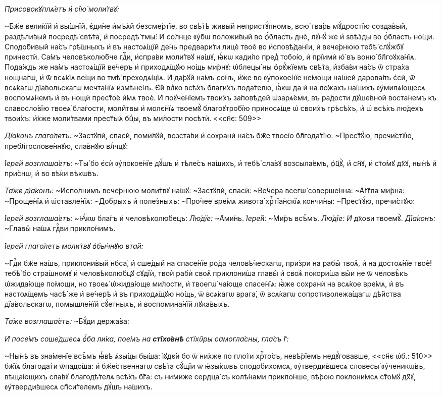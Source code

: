 *Присовокꙋплѧ́етъ и҆ сїю̀ моли́твꙋ:*

~Бж҃е вели́кїй и҆ вы́шнїй, є҆ди́не и҆мѣ́ѧй безсме́ртїе, во свѣ́тѣ живы́й
непристꙋ́пномъ, всю̀ тва́рь мꙋ́дростїю созда́вый, раздѣли́вый посредѣ̀ свѣ́та,
и҆ посредѣ̀ тмы̀: И҆ со́лнце ᲂу҆́бѡ положи́вый во ѻ҆́бласть днѐ, лꙋнꙋ́ же и҆
ѕвѣ́зды во ѻ҆́бласть но́щи. Сподо́бивый на́съ грѣ́шныхъ и҆ въ настоѧ́щїй де́нь
предвари́ти лицѐ твоѐ во и҆сповѣ́данїи, и҆ вече́рнюю тебѣ̀ слꙋ́жбꙋ принестѝ.
Са́мъ человѣколю́бче гдⷭ҇и, и҆спра́ви моли́твꙋ на́шꙋ, ꙗ҆́кѡ кади́ло пред̾
тобо́ю, и҆ прїимѝ ю҆̀ въ воню̀ бл҃гоꙋха́нїѧ. Пода́ждь же на́мъ настоѧ́щїй
ве́черъ и҆ приходѧ́щꙋю но́щь ми́рнꙋ: ѡ҆блецы́ ны ѻ҆рꙋ́жїемъ свѣ́та, и҆зба́ви
на́съ ѿ стра́ха нощна́гѡ, и҆ ѿ всѧ́кїѧ ве́щи во тмѣ̀ преходѧ́щїѧ. И҆ да́рꙋй
на́мъ со́нъ, и҆́же во ᲂу҆покое́нїе не́мощи на́шей дарова́лъ є҆сѝ, ѿ всѧ́кагѡ
дїа́вольскагѡ мечта́нїѧ и҆змѣне́нъ. Є҆́й влⷣко всѣ́хъ благи́хъ пода́телю, ꙗ҆́кѡ
да и҆ на ло́жахъ на́шихъ ᲂу҆милѧ́ющесѧ воспомѧ́немъ и҆ въ нощѝ прест҃о́е и҆́мѧ
твоѐ. И҆ поꙋче́нїемъ твои́хъ за́повѣдей ѡ҆зарѧ́еми, въ ра́дости дꙋше́вной
воста́немъ къ славосло́вїю твоеѧ̀ бла́гости, моли̑твы и҆ молє́нїѧ твоемꙋ̀
благоꙋтро́бїю приносѧ́ще ѡ҆ свои́хъ грѣсѣ́хъ, и҆ ѡ҆ всѣ́хъ лю́дехъ твои́хъ:
и҆̀хже моли́твами прест҃ы́ѧ бцⷣы, въ ми́лости посѣтѝ. <<сн҃є: 509>>

*Дїа́конъ глаго́летъ:* ~Застꙋпѝ, спасѝ, поми́лꙋй, возста́ви и҆ сохранѝ на́съ
бж҃е твое́ю бл҃года́тїю. ~Прест҃ꙋ́ю, пречи́стꙋю, пребл҃гослове́ннꙋю, сла́внꙋю
влⷣчцꙋ:

*І҆ере́й возглаша́етъ:* ~Ты́ бо є҆сѝ ᲂу҆покое́нїе дꙋ́шъ и҆ тѣле́съ на́шихъ, и҆
тебѣ̀ сла́вꙋ возсыла́емъ, ѻ҆ц҃ꙋ̀, и҆ сн҃ꙋ, и҆ ст҃о́мꙋ дх҃ꙋ, ны́нѣ и҆ при́снѡ, и҆
во вѣ́ки вѣкѡ́въ.

*Та́же дїа́конъ:* ~И҆спо́лнимъ вече́рнюю моли́твꙋ на́шꙋ: ~Застꙋпѝ, спасѝ:
~Ве́чера всегѡ̀ соверше́нна: ~А҆́гг҃ла ми́рна: ~Проще́нїѧ и҆ ѡ҆ставле́нїѧ:
~До́брыхъ и҆ поле́зныхъ: ~Про́чее вре́мѧ живота̀ хрⷭ҇тїа́нскїѧ кончи́ны:
~Прест҃ꙋ́ю, пречи́стꙋю:

*І҆ере́й возглаша́етъ:* ~Ꙗ҆́кѡ бла́гъ и҆ человѣколю́бецъ: *Лю́дїе:* ~А҆ми́нь.
*І҆ере́й:* ~Ми́ръ всѣ̑мъ. *Лю́дїе: И҆* дх҃ови твоемꙋ̀. *Дїа́конъ:* ~Главы̑ на́шѧ
гдⷭ҇ви прикло́нимъ.

*І҆ере́й глаго́летъ моли́твꙋ ѻ҆бы́чнꙋю вта́й:*

~Гдⷭ҇и бж҃е на́шъ, приклони́вый нб҃са̀, и҆ сше́дый на спасе́нїе ро́да
человѣ́ческагѡ, при́зри на рабы̑ твоѧ̑, и҆ на достоѧ́нїе твоѐ! тебѣ́ бо
стра́шномꙋ и҆ человѣколю́бцꙋ сꙋдїѝ, твоѝ рабѝ своѧ̑ приклони́ша главы̑ и҆ своѧ̑
покори́ша вы̑и не ѿ человѣ̑къ ѡ҆жида́юще по́мощи, но твоеѧ̀ ѡ҆жида́юще ми́лости,
и҆ твоегѡ̀ ча́юще спасе́нїѧ: ꙗ҆̀же сохранѝ на всѧ́кое вре́мѧ, и҆ въ настоѧ́щемъ
часѣ́ же и҆ ве́черѣ и҆ въ приходѧ́щꙋю но́щь, ѿ всѧ́кагѡ врага̀, ѿ всѧ́кагѡ
сопротиволежа́щагѡ дѣ́йства дїа́вольскагѡ, помышле́нїй сꙋ́етныхъ, и҆
воспомина́нїй лꙋка́выхъ.

*Та́же возглаша́етъ:* ~Бꙋ́ди держа́ва:

*И҆ посе́мъ соше́дшесѧ ѻ҆́ба ли́ка, пое́мъ на __стїхо́внѣ__ стїхи̑ры
самогла́сны, гла́съ г҃:*

~Ны́нѣ въ зна́менїе всѣ̑мъ ꙗ҆́вѣ ѧ҆зы́цы бы́ша: і҆ꙋдє́и бо ѿ ни́хже по пло́ти
хрⷭ҇то́съ, невѣ́рїемъ недꙋ́говавше, <<сн҃є ѡ҆б.: 510>> бж҃їѧ благода́ти
ѿпадо́ша: и҆ бж҃е́ственнагѡ свѣ́та сꙋ́щїи ѿ ꙗ҆зы́кѡвъ сподо́бихомсѧ,
ᲂу҆тверди́вшесѧ словесы̀ ᲂу҆ченикѡ́въ, вѣща́ющихъ сла́вꙋ благодѣ́телѧ всѣ́хъ
бг҃а: съ ни́миже сердца̀ съ колѣ́нами прикло́нше, вѣ́рою поклони́мсѧ ст҃о́мꙋ
дх҃ꙋ, ᲂу҆тверди́вшесѧ сп҃си́телемъ дꙋ́шъ на́шихъ.
